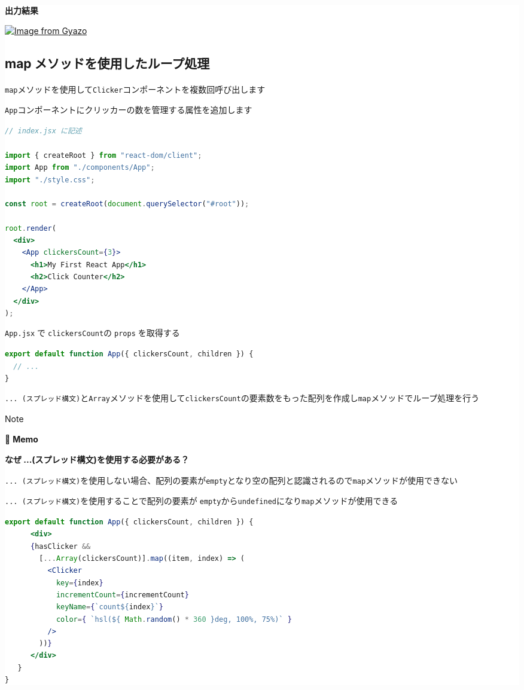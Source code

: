 ```jsx
```

**出力結果**

<a href="https://gyazo.com/793ee58d9a2c66165d54af0006aff5ef"><img src="https://i.gyazo.com/793ee58d9a2c66165d54af0006aff5ef.gif" alt="Image from Gyazo" width="654"/></a>

## map メソッドを使用したループ処理

`map`メソッドを使用して`Clicker`コンポーネントを複数回呼び出します

`App`コンポーネントにクリッカーの数を管理する属性を追加します

```jsx
// index.jsx に記述

import { createRoot } from "react-dom/client";
import App from "./components/App";
import "./style.css";

const root = createRoot(document.querySelector("#root"));

root.render(
  <div>
    <App clickersCount={3}>
      <h1>My First React App</h1>
      <h2>Click Counter</h2>
    </App>
  </div>
);
```

`App.jsx` で `clickersCount`の `props` を取得する

```jsx
export default function App({ clickersCount, children }) {
  // ...
}
```

`... (スプレッド構文)`と`Array`メソッドを使用して`clickersCount`の要素数をもった配列を作成し`map`メソッドでループ処理を行う

> [!NOTE]
>
> 📝 **Memo**
>
> **なぜ ...(スプレッド構文)を使用する必要がある？**
>
> `... (スプレッド構文)`を使用しない場合、配列の要素が`empty`となり空の配列と認識されるので`map`メソッドが使用できない
>
> `... (スプレッド構文)`を使用することで配列の要素が
> `empty`から`undefined`になり`map`メソッドが使用できる

```jsx
export default function App({ clickersCount, children }) {
      <div>
      {hasClicker &&
        [...Array(clickersCount)].map((item, index) => (
          <Clicker
            key={index}
            incrementCount={incrementCount}
            keyName={`count${index}`}
            color={ `hsl(${ Math.random() * 360 }deg, 100%, 75%)` }
          />
        ))}
      </div>
   }
}
```